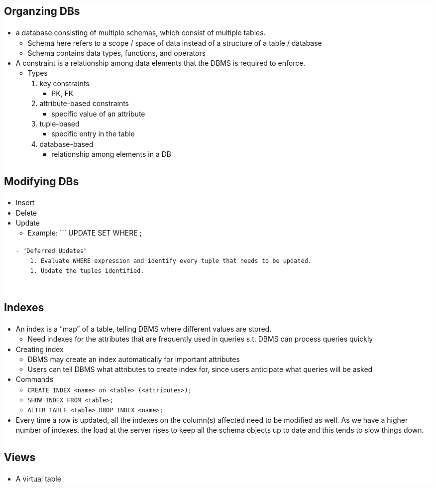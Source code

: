 ## Organzing DBs
- a database consisting of multiple schemas, which consist of multiple tables.
	- Schema here refers to a scope / space of data instead of a structure of a table / database
	- Schema contains data types, functions, and operators
- A constraint is a relationship among data elements that the DBMS is required to enforce.
	- Types
		1. key constraints
			- PK, FK
		1. attribute-based constraints
			- specific value of an attribute
		1. tuple-based
			- specific entry in the table
		1. database-based
			- relationship among elements in a DB

## Modifying DBs
- Insert
- Delete
- Update
	- Example: ```
	UPDATE <name>
	SET <list of attribute assignments> 
	WHERE <condition>;
	```
	- "Deferred Updates"
		1. Evaluate WHERE expression and identify every tuple that needs to be updated.
		1. Update the tuples identified.


## Indexes
- An index is a “map” of a table, telling DBMS where different values are stored.
	- Need indexes for the attributes that are frequently used in queries s.t. DBMS can process queries quickly
- Creating index 
	- DBMS may create an index automatically for important attributes
	- Users can tell DBMS what attributes to create index for, since users anticipate what queries will be asked
- Commands
	- `CREATE INDEX <name> on <table> (<attributes>);`
	- `SHOW INDEX FROM <table>;`
	- `ALTER TABLE <table> DROP INDEX <name>;`
- Every time a row is updated, all the indexes on the column(s) affected need to be modified as well. As we have a higher number of indexes, the load at the server rises to keep all the schema objects up to date and this tends to slow things down.

## Views
- A virtual table


